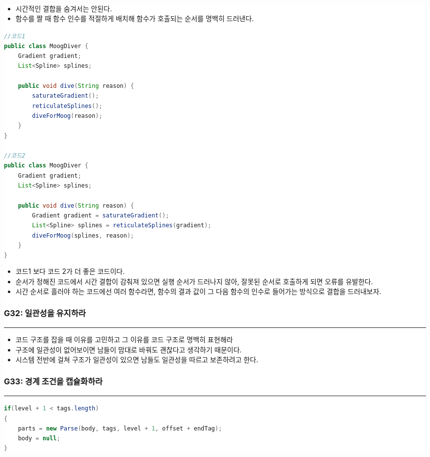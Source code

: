 
- 시간적인 결합을 숨겨서는 안된다.
- 함수를 짤 때 함수 인수를 적절하게 배치해 함수가 호출되는 순서를 명백히 드러낸다.

```java
//코드1
public class MoogDiver {
	Gradient gradient;
	List<Spline> splines;
	
	public void dive(String reason) {
		saturateGradient();
		reticulateSplines();
		diveForMoog(reason);
	}
}

//코드2
public class MoogDiver {
	Gradient gradient;
	List<Spline> splines;

	public void dive(String reason) {
		Gradient gradient = saturateGradient();
		List<Spline> splines = reticulateSplines(gradient);
		diveForMoog(splines, reason);
	}
}

```

- 코드1 보다 코드 2가 더 좋은 코드이다.
- 순서가 정해진 코드에서 시간 결합이 감춰져 있으면 실행 순서가 드러나지 않아, 잘못된 순서로 호출하게 되면 오류를 유발한다.
- 시간 순서로 흘러야 하는 코드에선 여러 함수라면, 함수의 결과 값이 그 다음 함수의 인수로 들어가는 방식으로 결합을 드러내보자.

### G32: 일관성을 유지하라

---

- 코드 구조를 잡을 때 이유를 고민하고 그 이유를 코드 구조로 명백히 표현해라
- 구조에 일관성이 없어보이면 남들이 맘대로 바꿔도 괜찮다고 생각하기 때문이다.
- 시스템 전반에 걸쳐 구조가 일관성이 있으면 남들도 일관성을 따르고 보존하려고 한다.

### G33: 경계 조건을 캡슐화하라

---

```java
if(level + 1 < tags.length)
{
	parts = new Parse(body, tags, level + 1, offset + endTag);
	body = null;
}
```
